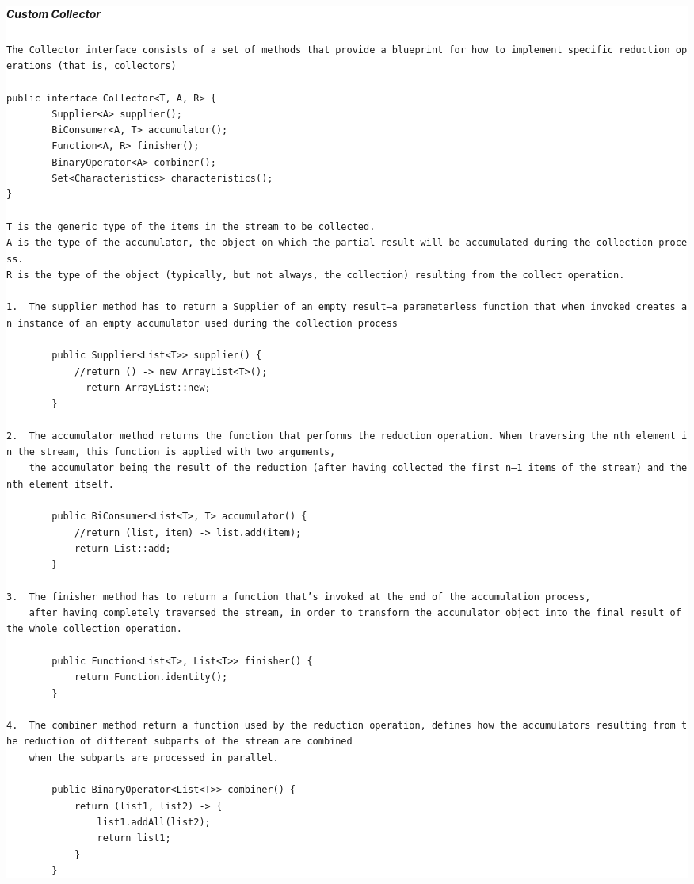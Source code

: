 ##### Custom Collector                                                       
    The Collector interface consists of a set of methods that provide a blueprint for how to implement specific reduction operations (that is, collectors)
    
    public interface Collector<T, A, R> {    
            Supplier<A> supplier();    
            BiConsumer<A, T> accumulator();    
            Function<A, R> finisher();    
            BinaryOperator<A> combiner();    
            Set<Characteristics> characteristics();
    }
    
    T is the generic type of the items in the stream to be collected.                                       
    A is the type of the accumulator, the object on which the partial result will be accumulated during the collection process.                                       
    R is the type of the object (typically, but not always, the collection) resulting from the collect operation.      
    
    1.  The supplier method has to return a Supplier of an empty result—a parameterless function that when invoked creates an instance of an empty accumulator used during the collection process
    
            public Supplier<List<T>> supplier() {    
                //return () -> new ArrayList<T>();
                  return ArrayList::new;
            }                                 
    
    2.  The accumulator method returns the function that performs the reduction operation. When traversing the nth element in the stream, this function is applied with two arguments, 
        the accumulator being the result of the reduction (after having collected the first n–1 items of the stream) and the nth element itself.
    
            public BiConsumer<List<T>, T> accumulator() {
                //return (list, item) -> list.add(item);    
                return List::add;
            }
    
    3.  The finisher method has to return a function that’s invoked at the end of the accumulation process, 
        after having completely traversed the stream, in order to transform the accumulator object into the final result of the whole collection operation.
    
            public Function<List<T>, List<T>> finisher() {    
                return Function.identity();
            }
    
    4.  The combiner method return a function used by the reduction operation, defines how the accumulators resulting from the reduction of different subparts of the stream are combined 
        when the subparts are processed in parallel.
    
            public BinaryOperator<List<T>> combiner() {   
                return (list1, list2) -> {        
                    list1.addAll(list2);        
                    return list1; 
                }
            }
    
